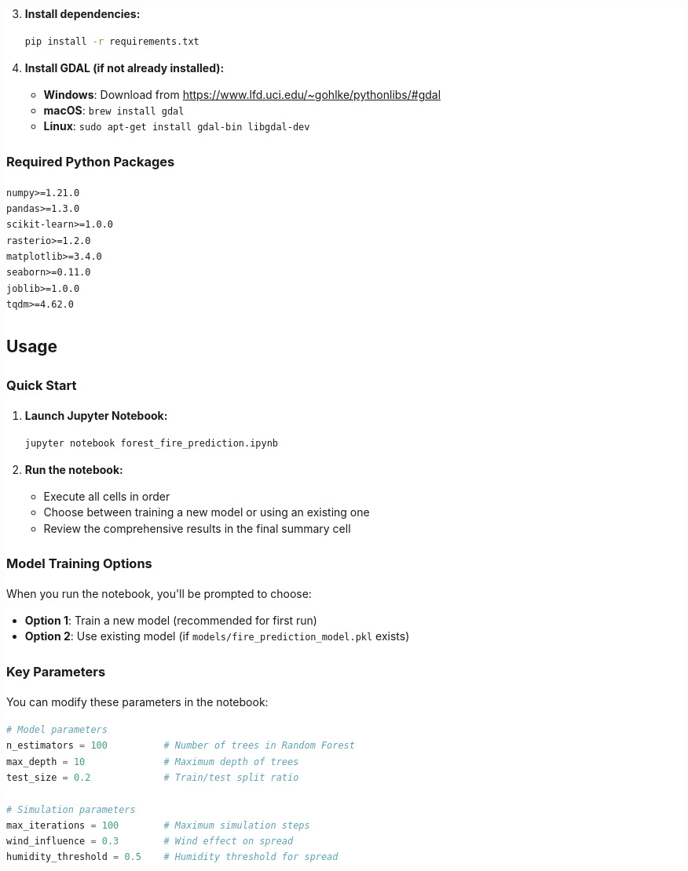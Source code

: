 3. **Install dependencies:**
   ```bash
   pip install -r requirements.txt
   ```

4. **Install GDAL (if not already installed):**
   - **Windows**: Download from https://www.lfd.uci.edu/~gohlke/pythonlibs/#gdal
   - **macOS**: `brew install gdal`
   - **Linux**: `sudo apt-get install gdal-bin libgdal-dev`

### Required Python Packages
```
numpy>=1.21.0
pandas>=1.3.0
scikit-learn>=1.0.0
rasterio>=1.2.0
matplotlib>=3.4.0
seaborn>=0.11.0
joblib>=1.0.0
tqdm>=4.62.0
```

## Usage

### Quick Start

1. **Launch Jupyter Notebook:**
   ```bash
   jupyter notebook forest_fire_prediction.ipynb
   ```

2. **Run the notebook:**
   - Execute all cells in order
   - Choose between training a new model or using an existing one
   - Review the comprehensive results in the final summary cell

### Model Training Options

When you run the notebook, you'll be prompted to choose:
- **Option 1**: Train a new model (recommended for first run)
- **Option 2**: Use existing model (if `models/fire_prediction_model.pkl` exists)

### Key Parameters

You can modify these parameters in the notebook:
```python
# Model parameters
n_estimators = 100          # Number of trees in Random Forest
max_depth = 10              # Maximum depth of trees
test_size = 0.2             # Train/test split ratio

# Simulation parameters
max_iterations = 100        # Maximum simulation steps
wind_influence = 0.3        # Wind effect on spread
humidity_threshold = 0.5    # Humidity threshold for spread
```
